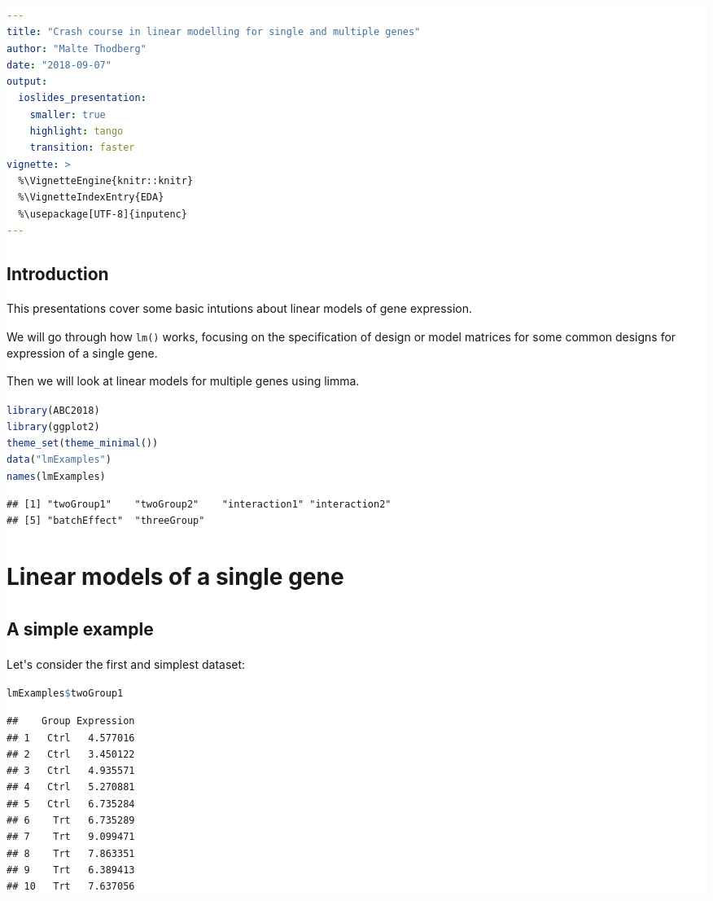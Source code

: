 ```yaml
---
title: "Crash course in linear modelling for single and multiple genes"
author: "Malte Thodberg"
date: "2018-09-07"
output:
  ioslides_presentation:
    smaller: true
    highlight: tango
    transition: faster
vignette: >
  %\VignetteEngine{knitr::knitr}
  %\VignetteIndexEntry{EDA}
  %\usepackage[UTF-8]{inputenc}
---
```


## Introduction

This presentations cover some basic intutions about linear models of gene expression.

We will go through how `lm()` works, focusing on the specification of design or model matrices for some common designs for expression of a single gene.

Then we will look at linear models for multiple genes using limma.


```r
library(ABC2018)
library(ggplot2)
theme_set(theme_minimal())
data("lmExamples")
names(lmExamples)
```

```
## [1] "twoGroup1"    "twoGroup2"    "interaction1" "interaction2"
## [5] "batchEffect"  "threeGroup"
```

# Linear models of a single gene

## A simple example

Let's consider the first and simplest dataset:


```r
lmExamples$twoGroup1
```

```
##    Group Expression
## 1   Ctrl   4.577016
## 2   Ctrl   3.450122
## 3   Ctrl   4.935571
## 4   Ctrl   5.270881
## 5   Ctrl   6.735284
## 6    Trt   6.735289
## 7    Trt   9.099471
## 8    Trt   7.863351
## 9    Trt   6.389413
## 10   Trt   7.637056
```
